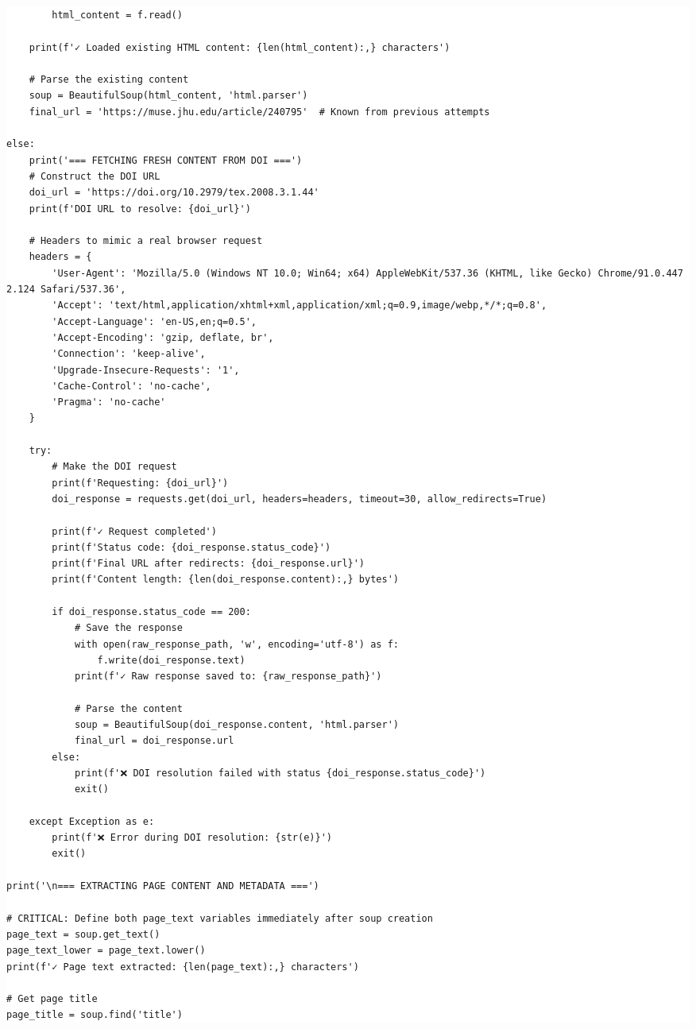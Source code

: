 ```
        html_content = f.read()
    
    print(f'✓ Loaded existing HTML content: {len(html_content):,} characters')
    
    # Parse the existing content
    soup = BeautifulSoup(html_content, 'html.parser')
    final_url = 'https://muse.jhu.edu/article/240795'  # Known from previous attempts
    
else:
    print('=== FETCHING FRESH CONTENT FROM DOI ===')
    # Construct the DOI URL
    doi_url = 'https://doi.org/10.2979/tex.2008.3.1.44'
    print(f'DOI URL to resolve: {doi_url}')
    
    # Headers to mimic a real browser request
    headers = {
        'User-Agent': 'Mozilla/5.0 (Windows NT 10.0; Win64; x64) AppleWebKit/537.36 (KHTML, like Gecko) Chrome/91.0.4472.124 Safari/537.36',
        'Accept': 'text/html,application/xhtml+xml,application/xml;q=0.9,image/webp,*/*;q=0.8',
        'Accept-Language': 'en-US,en;q=0.5',
        'Accept-Encoding': 'gzip, deflate, br',
        'Connection': 'keep-alive',
        'Upgrade-Insecure-Requests': '1',
        'Cache-Control': 'no-cache',
        'Pragma': 'no-cache'
    }
    
    try:
        # Make the DOI request
        print(f'Requesting: {doi_url}')
        doi_response = requests.get(doi_url, headers=headers, timeout=30, allow_redirects=True)
        
        print(f'✓ Request completed')
        print(f'Status code: {doi_response.status_code}')
        print(f'Final URL after redirects: {doi_response.url}')
        print(f'Content length: {len(doi_response.content):,} bytes')
        
        if doi_response.status_code == 200:
            # Save the response
            with open(raw_response_path, 'w', encoding='utf-8') as f:
                f.write(doi_response.text)
            print(f'✓ Raw response saved to: {raw_response_path}')
            
            # Parse the content
            soup = BeautifulSoup(doi_response.content, 'html.parser')
            final_url = doi_response.url
        else:
            print(f'❌ DOI resolution failed with status {doi_response.status_code}')
            exit()
            
    except Exception as e:
        print(f'❌ Error during DOI resolution: {str(e)}')
        exit()

print('\n=== EXTRACTING PAGE CONTENT AND METADATA ===')

# CRITICAL: Define both page_text variables immediately after soup creation
page_text = soup.get_text()
page_text_lower = page_text.lower()
print(f'✓ Page text extracted: {len(page_text):,} characters')

# Get page title
page_title = soup.find('title')
```